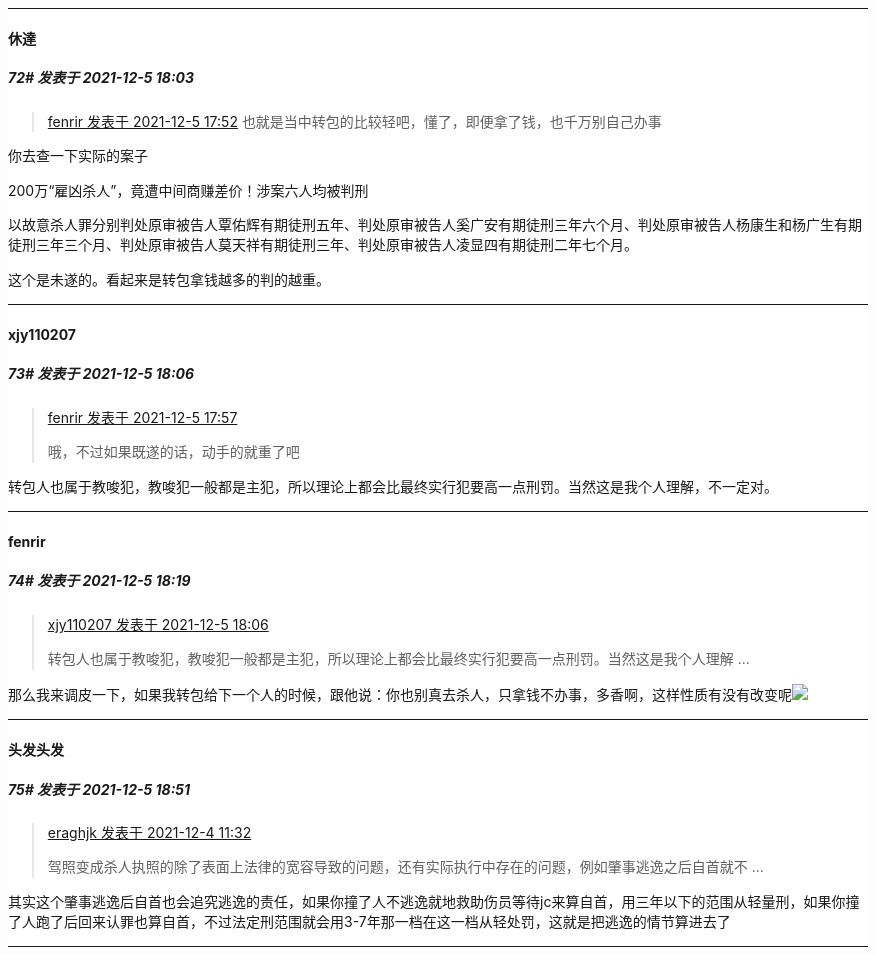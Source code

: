

*****

####  休達  
##### 72#       发表于 2021-12-5 18:03

<blockquote><a href="httphttps://bbs.saraba1st.com/2b/forum.php?mod=redirect&amp;goto=findpost&amp;pid=53818724&amp;ptid=2040767" target="_blank">fenrir 发表于 2021-12-5 17:52</a>
也就是当中转包的比较轻吧，懂了，即便拿了钱，也千万别自己办事</blockquote>
你去查一下实际的案子

200万“雇凶杀人”，竟遭中间商赚差价！涉案六人均被判刑

以故意杀人罪分别判处原审被告人覃佑辉有期徒刑五年、判处原审被告人奚广安有期徒刑三年六个月、判处原审被告人杨康生和杨广生有期徒刑三年三个月、判处原审被告人莫天祥有期徒刑三年、判处原审被告人凌显四有期徒刑二年七个月。

这个是未遂的。看起来是转包拿钱越多的判的越重。

*****

####  xjy110207  
##### 73#       发表于 2021-12-5 18:06

<blockquote><a href="httphttps://bbs.saraba1st.com/2b/forum.php?mod=redirect&amp;goto=findpost&amp;pid=53818773&amp;ptid=2040767" target="_blank">fenrir 发表于 2021-12-5 17:57</a>

哦，不过如果既遂的话，动手的就重了吧</blockquote>
转包人也属于教唆犯，教唆犯一般都是主犯，所以理论上都会比最终实行犯要高一点刑罚。当然这是我个人理解，不一定对。

*****

####  fenrir  
##### 74#       发表于 2021-12-5 18:19

<blockquote><a href="httphttps://bbs.saraba1st.com/2b/forum.php?mod=redirect&amp;goto=findpost&amp;pid=53818839&amp;ptid=2040767" target="_blank">xjy110207 发表于 2021-12-5 18:06</a>

转包人也属于教唆犯，教唆犯一般都是主犯，所以理论上都会比最终实行犯要高一点刑罚。当然这是我个人理解 ...</blockquote>
那么我来调皮一下，如果我转包给下一个人的时候，跟他说：你也别真去杀人，只拿钱不办事，多香啊，这样性质有没有改变呢<img src="https://static.saraba1st.com/image/smiley/face2017/068.png" referrerpolicy="no-referrer">



*****

####  头发头发  
##### 75#       发表于 2021-12-5 18:51

<blockquote><a href="httphttps://bbs.saraba1st.com/2b/forum.php?mod=redirect&amp;goto=findpost&amp;pid=53804363&amp;ptid=2040767" target="_blank">eraghjk 发表于 2021-12-4 11:32</a>

驾照变成杀人执照的除了表面上法律的宽容导致的问题，还有实际执行中存在的问题，例如肇事逃逸之后自首就不 ...</blockquote>
其实这个肇事逃逸后自首也会追究逃逸的责任，如果你撞了人不逃逸就地救助伤员等待jc来算自首，用三年以下的范围从轻量刑，如果你撞了人跑了后回来认罪也算自首，不过法定刑范围就会用3-7年那一档在这一档从轻处罚，这就是把逃逸的情节算进去了

*****
